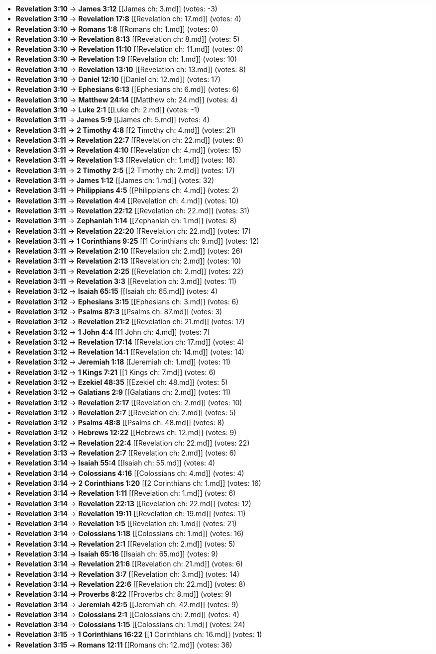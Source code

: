 - **Revelation 3:10** → **James 3:12** [[James ch: 3.md]] (votes: -3)
- **Revelation 3:10** → **Revelation 17:8** [[Revelation ch: 17.md]] (votes: 4)
- **Revelation 3:10** → **Romans 1:8** [[Romans ch: 1.md]] (votes: 0)
- **Revelation 3:10** → **Revelation 8:13** [[Revelation ch: 8.md]] (votes: 5)
- **Revelation 3:10** → **Revelation 11:10** [[Revelation ch: 11.md]] (votes: 0)
- **Revelation 3:10** → **Revelation 1:9** [[Revelation ch: 1.md]] (votes: 10)
- **Revelation 3:10** → **Revelation 13:10** [[Revelation ch: 13.md]] (votes: 8)
- **Revelation 3:10** → **Daniel 12:10** [[Daniel ch: 12.md]] (votes: 17)
- **Revelation 3:10** → **Ephesians 6:13** [[Ephesians ch: 6.md]] (votes: 6)
- **Revelation 3:10** → **Matthew 24:14** [[Matthew ch: 24.md]] (votes: 4)
- **Revelation 3:10** → **Luke 2:1** [[Luke ch: 2.md]] (votes: -1)
- **Revelation 3:11** → **James 5:9** [[James ch: 5.md]] (votes: 4)
- **Revelation 3:11** → **2 Timothy 4:8** [[2 Timothy ch: 4.md]] (votes: 21)
- **Revelation 3:11** → **Revelation 22:7** [[Revelation ch: 22.md]] (votes: 8)
- **Revelation 3:11** → **Revelation 4:10** [[Revelation ch: 4.md]] (votes: 15)
- **Revelation 3:11** → **Revelation 1:3** [[Revelation ch: 1.md]] (votes: 16)
- **Revelation 3:11** → **2 Timothy 2:5** [[2 Timothy ch: 2.md]] (votes: 17)
- **Revelation 3:11** → **James 1:12** [[James ch: 1.md]] (votes: 32)
- **Revelation 3:11** → **Philippians 4:5** [[Philippians ch: 4.md]] (votes: 2)
- **Revelation 3:11** → **Revelation 4:4** [[Revelation ch: 4.md]] (votes: 10)
- **Revelation 3:11** → **Revelation 22:12** [[Revelation ch: 22.md]] (votes: 31)
- **Revelation 3:11** → **Zephaniah 1:14** [[Zephaniah ch: 1.md]] (votes: 8)
- **Revelation 3:11** → **Revelation 22:20** [[Revelation ch: 22.md]] (votes: 17)
- **Revelation 3:11** → **1 Corinthians 9:25** [[1 Corinthians ch: 9.md]] (votes: 12)
- **Revelation 3:11** → **Revelation 2:10** [[Revelation ch: 2.md]] (votes: 26)
- **Revelation 3:11** → **Revelation 2:13** [[Revelation ch: 2.md]] (votes: 10)
- **Revelation 3:11** → **Revelation 2:25** [[Revelation ch: 2.md]] (votes: 22)
- **Revelation 3:11** → **Revelation 3:3** [[Revelation ch: 3.md]] (votes: 11)
- **Revelation 3:12** → **Isaiah 65:15** [[Isaiah ch: 65.md]] (votes: 4)
- **Revelation 3:12** → **Ephesians 3:15** [[Ephesians ch: 3.md]] (votes: 6)
- **Revelation 3:12** → **Psalms 87:3** [[Psalms ch: 87.md]] (votes: 3)
- **Revelation 3:12** → **Revelation 21:2** [[Revelation ch: 21.md]] (votes: 17)
- **Revelation 3:12** → **1 John 4:4** [[1 John ch: 4.md]] (votes: 7)
- **Revelation 3:12** → **Revelation 17:14** [[Revelation ch: 17.md]] (votes: 4)
- **Revelation 3:12** → **Revelation 14:1** [[Revelation ch: 14.md]] (votes: 14)
- **Revelation 3:12** → **Jeremiah 1:18** [[Jeremiah ch: 1.md]] (votes: 11)
- **Revelation 3:12** → **1 Kings 7:21** [[1 Kings ch: 7.md]] (votes: 6)
- **Revelation 3:12** → **Ezekiel 48:35** [[Ezekiel ch: 48.md]] (votes: 5)
- **Revelation 3:12** → **Galatians 2:9** [[Galatians ch: 2.md]] (votes: 11)
- **Revelation 3:12** → **Revelation 2:17** [[Revelation ch: 2.md]] (votes: 10)
- **Revelation 3:12** → **Revelation 2:7** [[Revelation ch: 2.md]] (votes: 5)
- **Revelation 3:12** → **Psalms 48:8** [[Psalms ch: 48.md]] (votes: 8)
- **Revelation 3:12** → **Hebrews 12:22** [[Hebrews ch: 12.md]] (votes: 9)
- **Revelation 3:12** → **Revelation 22:4** [[Revelation ch: 22.md]] (votes: 22)
- **Revelation 3:13** → **Revelation 2:7** [[Revelation ch: 2.md]] (votes: 6)
- **Revelation 3:14** → **Isaiah 55:4** [[Isaiah ch: 55.md]] (votes: 4)
- **Revelation 3:14** → **Colossians 4:16** [[Colossians ch: 4.md]] (votes: 4)
- **Revelation 3:14** → **2 Corinthians 1:20** [[2 Corinthians ch: 1.md]] (votes: 16)
- **Revelation 3:14** → **Revelation 1:11** [[Revelation ch: 1.md]] (votes: 6)
- **Revelation 3:14** → **Revelation 22:13** [[Revelation ch: 22.md]] (votes: 12)
- **Revelation 3:14** → **Revelation 19:11** [[Revelation ch: 19.md]] (votes: 11)
- **Revelation 3:14** → **Revelation 1:5** [[Revelation ch: 1.md]] (votes: 21)
- **Revelation 3:14** → **Colossians 1:18** [[Colossians ch: 1.md]] (votes: 16)
- **Revelation 3:14** → **Revelation 2:1** [[Revelation ch: 2.md]] (votes: 5)
- **Revelation 3:14** → **Isaiah 65:16** [[Isaiah ch: 65.md]] (votes: 9)
- **Revelation 3:14** → **Revelation 21:6** [[Revelation ch: 21.md]] (votes: 6)
- **Revelation 3:14** → **Revelation 3:7** [[Revelation ch: 3.md]] (votes: 14)
- **Revelation 3:14** → **Revelation 22:6** [[Revelation ch: 22.md]] (votes: 8)
- **Revelation 3:14** → **Proverbs 8:22** [[Proverbs ch: 8.md]] (votes: 9)
- **Revelation 3:14** → **Jeremiah 42:5** [[Jeremiah ch: 42.md]] (votes: 9)
- **Revelation 3:14** → **Colossians 2:1** [[Colossians ch: 2.md]] (votes: 4)
- **Revelation 3:14** → **Colossians 1:15** [[Colossians ch: 1.md]] (votes: 24)
- **Revelation 3:15** → **1 Corinthians 16:22** [[1 Corinthians ch: 16.md]] (votes: 1)
- **Revelation 3:15** → **Romans 12:11** [[Romans ch: 12.md]] (votes: 36)